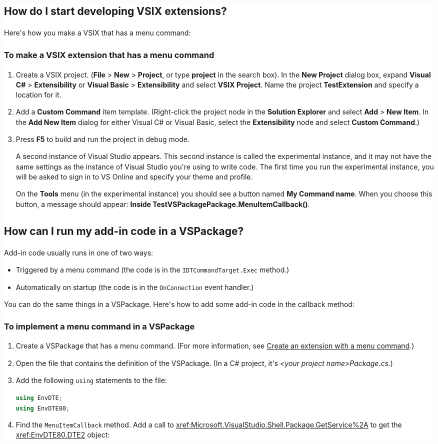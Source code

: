 ## <a name="BKMK_StartDeveloping"></a> How do I start developing VSIX extensions?
 Here's how you make a VSIX that has a menu command:

### To make a VSIX extension that has a menu command

1. Create a VSIX project. (**File** > **New** > **Project**, or type **project** in the search box). In the **New Project** dialog box, expand **Visual C#** > **Extensibility** or **Visual Basic** > **Extensibility** and select **VSIX Project**. Name the project **TestExtension** and specify a location for it.

2. Add a **Custom Command** item template. (Right-click the project node in the **Solution Explorer** and select **Add** > **New Item**. In the **Add New Item** dialog for either Visual C# or Visual Basic, select the **Extensibility** node and select **Custom Command**.)

3. Press **F5** to build and run the project in debug mode.

   A second instance of Visual Studio appears. This second instance is called the experimental instance, and it may not have the same settings as the instance of Visual Studio you're using to write code. The first time you run the experimental instance, you will be asked to sign in to VS Online and specify your theme and profile.

   On the **Tools** menu (in the experimental instance) you should see a button named **My Command name**. When you choose this button, a message should appear: **Inside TestVSPackagePackage.MenuItemCallback()**.

## <a name="BKMK_RunAddin"></a> How can I run my add-in code in a VSPackage?

Add-in code usually runs in one of two ways:

- Triggered by a menu command (the code is in the `IDTCommandTarget.Exec` method.)

- Automatically on startup (the code is in the `OnConnection` event handler.)

You can do the same things in a VSPackage. Here's how to add some add-in code in the callback method:

### To implement a menu command in a VSPackage

1. Create a VSPackage that has a menu command. (For more information, see [Create an extension with a menu command](../extensibility/creating-an-extension-with-a-menu-command.md).)

2. Open the file that contains the definition of the VSPackage. (In a C# project, it's *\<your project name>Package.cs*.)

3. Add the following `using` statements to the file:

   ```csharp
   using EnvDTE;
   using EnvDTE80;
   ```

4. Find the `MenuItemCallback` method. Add a call to <xref:Microsoft.VisualStudio.Shell.Package.GetService%2A> to get the <xref:EnvDTE80.DTE2> object:
